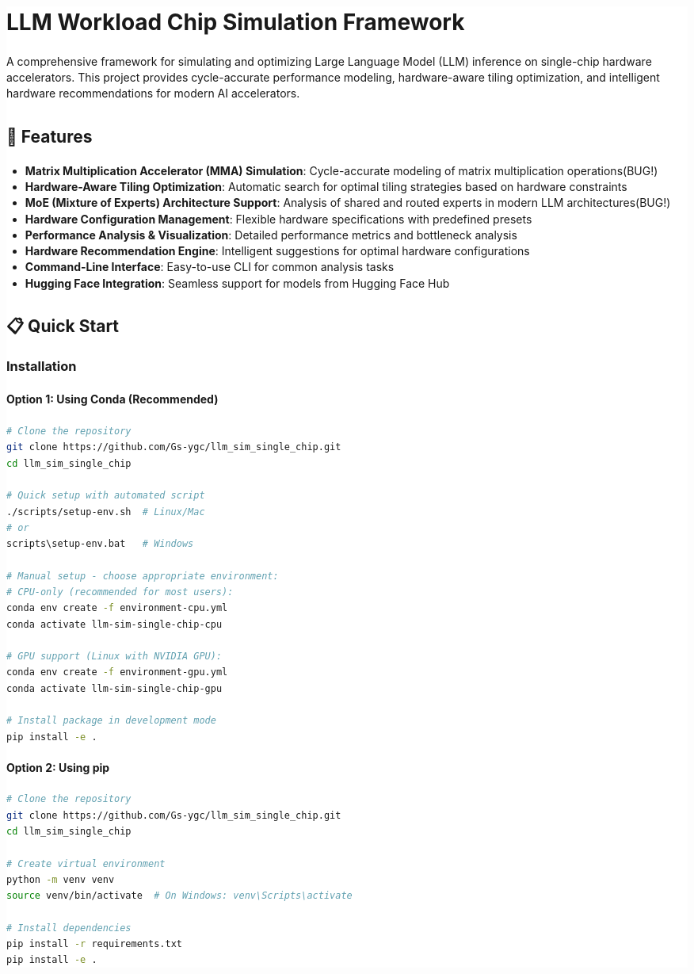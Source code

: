 # LLM Workload Chip Simulation Framework

A comprehensive framework for simulating and optimizing Large Language Model (LLM) inference on single-chip hardware accelerators. This project provides cycle-accurate performance modeling, hardware-aware tiling optimization, and intelligent hardware recommendations for modern AI accelerators.

## 🚀 Features

- **Matrix Multiplication Accelerator (MMA) Simulation**: Cycle-accurate modeling of matrix multiplication operations(BUG!)
- **Hardware-Aware Tiling Optimization**: Automatic search for optimal tiling strategies based on hardware constraints
- **MoE (Mixture of Experts) Architecture Support**: Analysis of shared and routed experts in modern LLM architectures(BUG!)
- **Hardware Configuration Management**: Flexible hardware specifications with predefined presets
- **Performance Analysis & Visualization**: Detailed performance metrics and bottleneck analysis
- **Hardware Recommendation Engine**: Intelligent suggestions for optimal hardware configurations
- **Command-Line Interface**: Easy-to-use CLI for common analysis tasks
- **Hugging Face Integration**: Seamless support for models from Hugging Face Hub

## 📋 Quick Start

### Installation

#### Option 1: Using Conda (Recommended)
```bash
# Clone the repository
git clone https://github.com/Gs-ygc/llm_sim_single_chip.git
cd llm_sim_single_chip

# Quick setup with automated script
./scripts/setup-env.sh  # Linux/Mac
# or
scripts\setup-env.bat   # Windows

# Manual setup - choose appropriate environment:
# CPU-only (recommended for most users):
conda env create -f environment-cpu.yml
conda activate llm-sim-single-chip-cpu

# GPU support (Linux with NVIDIA GPU):
conda env create -f environment-gpu.yml
conda activate llm-sim-single-chip-gpu

# Install package in development mode
pip install -e .
```

#### Option 2: Using pip
```bash
# Clone the repository
git clone https://github.com/Gs-ygc/llm_sim_single_chip.git
cd llm_sim_single_chip

# Create virtual environment
python -m venv venv
source venv/bin/activate  # On Windows: venv\Scripts\activate

# Install dependencies
pip install -r requirements.txt
pip install -e .
```

